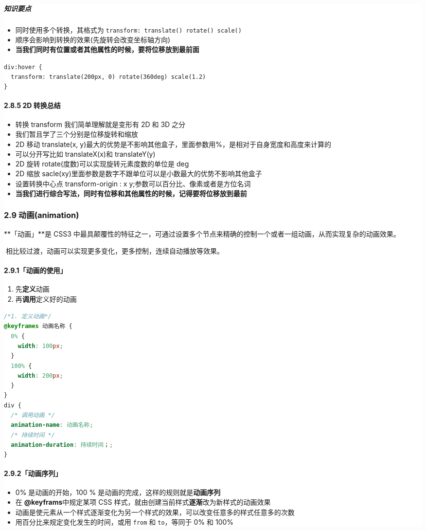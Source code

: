 ##### 知识要点

- 同时使用多个转换，其格式为 `transform: translate() rotate() scale()`
- 顺序会影响到转换的效果(先旋转会改变坐标轴方向)
- **当我们同时有位置或者其他属性的时候，要将位移放到最前面**

```
div:hover {
  transform: translate(200px, 0) rotate(360deg) scale(1.2)
}
```

#### 2.8.5 2D 转换总结

- 转换 transform 我们简单理解就是变形有 2D 和 3D 之分
- 我们暂且学了三个分别是位移旋转和缩放
- 2D 移动 translate(x, y)最大的优势是不影响其他盒子，里面参数用%，是相对于自身宽度和高度来计算的
- 可以分开写比如 translateX(x)和 translateY(y)
- 2D 旋转 rotate(度数)可以实现旋转元素度数的单位是 deg
- 2D 缩放 sacle(xy)里面参数是数字不跟单位可以是小数最大的优势不影响其他盒子
- 设置转换中心点 transform-origin : x y;参数可以百分比、像素或者是方位名词
- **当我们进行综合写法，同时有位移和其他属性的时候，记得要将位移放到最前**

### 2.9 动画(animation)

**「动画」**是 CSS3 中最具颠覆性的特征之一，可通过设置多个节点来精确的控制一个或者一组动画，从而实现复杂的动画效果。

​ 相比较过渡，动画可以实现更多变化，更多控制，连续自动播放等效果。

#### **2.9.1「动画的使用」**

1. 先**定义**动画
2. 再**调用**定义好的动画

```css
/*1. 定义动画*/
@keyframes 动画名称 {
  0% {
    width: 100px;
  }
  100% {
    width: 200px;
  }
}
div {
  /* 调用动画 */
  animation-name: 动画名称;
  /* 持续时间 */
  animation-duration: 持续时间；;
}
```

#### **2.9.2「动画序列」**

- 0% 是动画的开始，100 % 是动画的完成，这样的规则就是**动画序列**
- 在 **@keyframs**中规定某项 CSS 样式，就由创建当前样式**逐渐**改为新样式的动画效果
- 动画是使元素从一个样式逐渐变化为另一个样式的效果，可以改变任意多的样式任意多的次数
- 用百分比来规定变化发生的时间，或用 `from` 和 `to`，等同于 0% 和 100%
